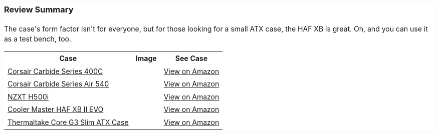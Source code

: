 ### Review Summary

The case's form factor isn't for everyone, but for those looking for a small ATX case, the HAF XB is great. Oh, and you can use it as a test bench, too.

<table class="basic-table" align="center">
  <tr>
    <th>Case</th>
    <th>Image</th>
    <th>See Case</th>
  </tr>
  <tr>
    <td><a href="https://www.amazon.com/gp/product/B01F97W9ZM/?tag=easypcus-20">Corsair Carbide Series 400C</a></td>
    <td><a target="_blank" href="https://www.amazon.com/gp/product/B01F97W9ZM/?tag=easypcus-20"><img class="lazyload table-image" data-src="/img/case/corsair-carbide-400c.jpg" /></a></td>
    <td><a target="_blank" class="big-button" href="https://www.amazon.com/gp/product/B01F97W9ZM/?tag=easypcus-20">View on Amazon</a></td>
  </tr>
  <tr>
    <td><a href="https://www.amazon.com/gp/product/B00D6GINF4/?tag=easypcus-20">Corsair Carbide Series Air 540</a></td>
    <td><a target="_blank" href="https://www.amazon.com/gp/product/B00D6GINF4/?tag=easypcus-20"><img class="lazyload table-image" data-src="/img/case/carbide-air-540.png" /></a></td>
    <td><a target="_blank" class="big-button" href="https://www.amazon.com/gp/product/B00D6GINF4/?tag=easypcus-20">View on Amazon</a></td>
  </tr>
  <tr>
    <td><a href="https://www.amazon.com/gp/product/B07NY28MZW/?tag=easypcus-20">NZXT H500i</a></td>
    <td><a target="_blank" href="https://www.amazon.com/gp/product/B07NY28MZW/?tag=easypcus-20"><img class="lazyload table-image" data-src="/img/case/nzxt-h400i.jpg" /></a></td>
    <td><a target="_blank" class="big-button" href="https://www.amazon.com/gp/product/B07NY28MZW/?tag=easypcus-20">View on Amazon</a></td>
  </tr>
  <tr>
    <td><a href="https://www.amazon.com/gp/product/B00FFJ0H3Q/?tag=easypcus-20">Cooler Master HAF XB II EVO</a></td>
    <td><a target="_blank" href="https://www.amazon.com/gp/product/B00FFJ0H3Q/?tag=easypcus-20"><img class="lazyload table-image" data-src="/img/case/cooler-master-haf.jpg" /></a></td>
    <td><a target="_blank" class="big-button" href="https://www.amazon.com/gp/product/B00FFJ0H3Q/?tag=easypcus-20">View on Amazon</a></td>
  </tr>
  <tr>
    <td><a href="https://www.amazon.com/gp/product/B01KV6ACLO/?tag=easypcus-20">Thermaltake Core G3 Slim ATX Case</a></td>
    <td><a target="_blank" href="https://www.amazon.com/gp/product/B01KV6ACLO/?tag=easypcus-20"><img class="lazyload table-image" data-src="/img/case/thermaltake-core-g3.jpg" /></a></td>
    <td><a target="_blank" class="big-button" href="https://www.amazon.com/gp/product/B01KV6ACLO/?tag=easypcus-20">View on Amazon</a></td>
  </tr>
</table>
